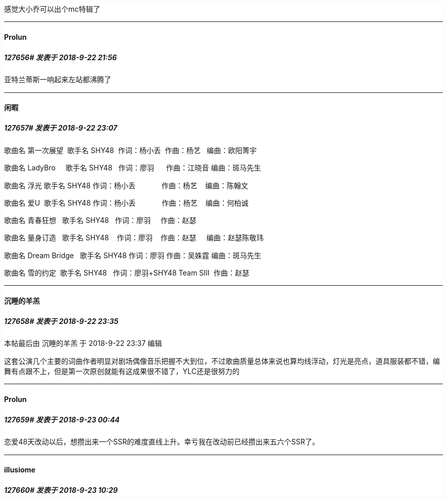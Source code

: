 
感觉大小乔可以出个mc特辑了


*****

####  Prolun  
##### 127656#       发表于 2018-9-22 21:56


亚特兰蒂斯一响起来左站都沸腾了


*****

####  闲暇  
##### 127657#       发表于 2018-9-22 23:07


歌曲名 第一次展望  歌手名 SHY48  作词：杨小丢  作曲：杨艺   编曲：欧阳箐宇

歌曲名 LadyBro     歌手名 SHY48   作词：廖羽      作曲：江晓音 编曲：斑马先生

歌曲名 浮光 歌手名 SHY48 作词：杨小丢             作曲：杨艺    编曲：陈翰文

歌曲名 爱U  歌手名 SHY48 作词：杨小丢             作曲：杨艺    编曲：何柏诚

歌曲名 青春狂想   歌手名 SHY48   作词：廖羽     作曲：赵瑟

歌曲名 量身订造   歌手名 SHY48    作词：廖羽    作曲：赵瑟     编曲：赵瑟陈敬玮 

歌曲名 Dream Bridge   歌手名 SHY48 作词：廖羽 作曲：吴姝霆 编曲：斑马先生

歌曲名 雪的约定  歌手名 SHY48   作词：廖羽+SHY48 Team SIII  作曲：赵瑟


*****

####  沉睡的羊羔  
##### 127658#       发表于 2018-9-22 23:35


 本帖最后由 沉睡的羊羔 于 2018-9-22 23:37 编辑 

这套公演几个主要的词曲作者明显对剧场偶像音乐把握不大到位，不过歌曲质量总体来说也算均线浮动，灯光是亮点，道具服装都不错，编舞有点跟不上，但是第一次原创就能有这成果很不错了，YLC还是很努力的


*****

####  Prolun  
##### 127659#       发表于 2018-9-23 00:44


恋爱48天改动以后，想攒出来一个SSR的难度直线上升。幸亏我在改动前已经攒出来五六个SSR了。


*****

####  illusiome  
##### 127660#       发表于 2018-9-23 10:29

